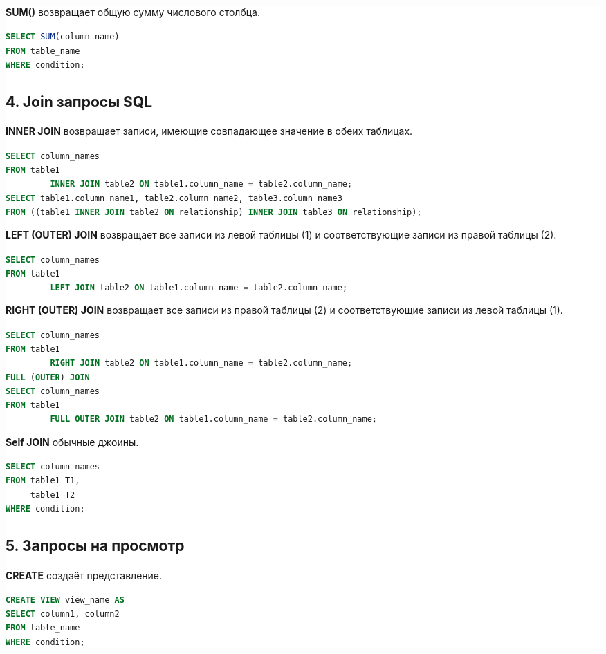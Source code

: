 **SUM()** возвращает общую сумму числового столбца.

```sql
SELECT SUM(column_name)
FROM table_name
WHERE condition;
```

## 4. Join запросы SQL

**INNER JOIN** возвращает записи, имеющие совпадающее значение в обеих таблицах.

```sql
SELECT column_names
FROM table1
         INNER JOIN table2 ON table1.column_name = table2.column_name;
SELECT table1.column_name1, table2.column_name2, table3.column_name3
FROM ((table1 INNER JOIN table2 ON relationship) INNER JOIN table3 ON relationship);
```

**LEFT (OUTER) JOIN** возвращает все записи из левой таблицы (1) и соответствующие записи из правой таблицы (2).

```sql
SELECT column_names
FROM table1
         LEFT JOIN table2 ON table1.column_name = table2.column_name;
```

**RIGHT (OUTER) JOIN** возвращает все записи из правой таблицы (2) и соответствующие записи из левой таблицы (1).

```sql
SELECT column_names
FROM table1
         RIGHT JOIN table2 ON table1.column_name = table2.column_name;
FULL (OUTER) JOIN
SELECT column_names
FROM table1
         FULL OUTER JOIN table2 ON table1.column_name = table2.column_name;
```

**Self JOIN** обычные джоины.

```sql
SELECT column_names
FROM table1 T1,
     table1 T2
WHERE condition;
```

## 5. Запросы на просмотр

**CREATE** создаёт представление.

```sql
CREATE VIEW view_name AS
SELECT column1, column2
FROM table_name
WHERE condition;
```
